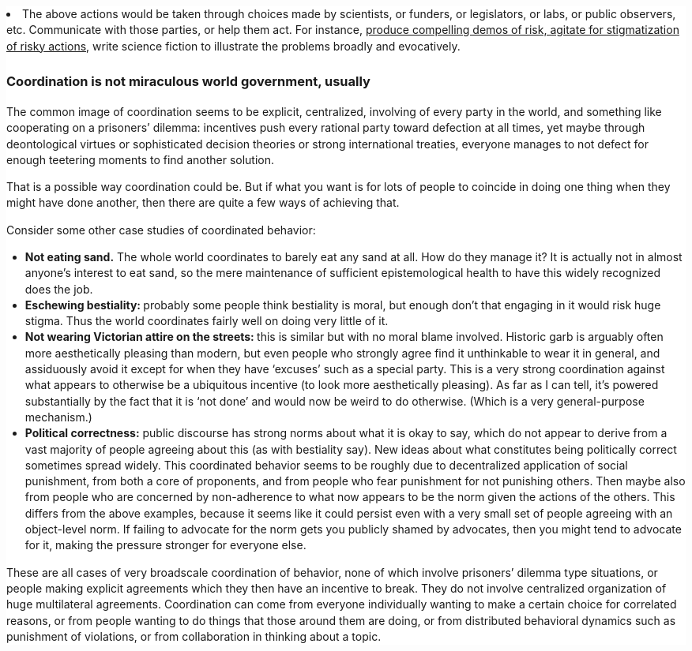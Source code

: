 <li>The above actions would be taken through choices made by scientists, or funders, or legislators, or labs, or public observers, etc. Communicate with those parties, or help them act. For instance, <a href="https://www.lesswrong.com/posts/uMQ3cqWDPHhjtiesc/agi-ruin-a-list-of-lethalities?commentId=JqT3t2jyj3NXDFkDr">produce compelling demos of risk, agitate for stigmatization of risky actions</a>, write science fiction to illustrate the problems broadly and evocatively. 
<h3>Coordination is not miraculous world government, usually</h3>


<p>
The common image of coordination seems to be explicit, centralized, involving of every party in the world, and something like cooperating on a prisoners’ dilemma: incentives push every rational party toward defection at all times, yet maybe through deontological virtues or sophisticated decision theories or strong international treaties, everyone manages to not defect for enough teetering moments to find another solution.
</p>
<p>
That is a possible way coordination could be. But if what you want is for lots of people to coincide in doing one thing when they might have done another, then there are quite a few ways of achieving that. 
</p>
<p>
Consider some other case studies of coordinated behavior:
</p>
<ul>

<li><strong>Not eating sand.</strong> The whole world coordinates to barely eat any sand at all. How do they manage it? It is actually not in almost anyone’s interest to eat sand, so the mere maintenance of sufficient epistemological health to have this widely recognized does the job.

<li><strong>Eschewing bestiality: </strong>probably some people think bestiality is moral, but enough don’t that engaging in it would risk huge stigma. Thus the world coordinates fairly well on doing very little of it.

<li><strong>Not wearing Victorian attire on the streets: </strong>this is similar but with no moral blame involved. Historic garb is arguably often more aesthetically pleasing than modern, but even people who strongly agree find it unthinkable to wear it in general, and assiduously avoid it except for when they have ‘excuses’ such as a special party. This is a very strong coordination against what appears to otherwise be a ubiquitous incentive (to look more aesthetically pleasing). As far as I can tell, it’s powered substantially by the fact that it is ‘not done’ and would now be weird to do otherwise. (Which is a very general-purpose mechanism.)

<li><strong>Political correctness:</strong> public discourse has strong norms about what it is okay to say, which do not appear to derive from a vast majority of people agreeing about this (as with bestiality say). New ideas about what constitutes being politically correct sometimes spread widely. This coordinated behavior seems to be roughly due to decentralized application of social punishment, from both a core of proponents, and from people who fear punishment for not punishing others. Then maybe also from people who are concerned by non-adherence to what now appears to be the norm given the actions of the others. This differs from the above examples, because it seems like it could persist even with a very small set of people agreeing with an object-level norm. If failing to advocate for the norm gets you publicly shamed by advocates, then you might tend to advocate for it, making the pressure stronger for everyone else. 
</li>
</ul>
</li>
</ol>
<p>
These are all cases of very broadscale coordination of behavior, none of which involve prisoners’ dilemma type situations, or people making explicit agreements which they then have an incentive to break. They do not involve centralized organization of huge multilateral agreements. Coordination can come from everyone individually wanting to make a certain choice for correlated reasons, or from people wanting to do things that those around them are doing, or from distributed behavioral dynamics such as punishment of violations, or from collaboration in thinking about a topic.
</p>
<p>